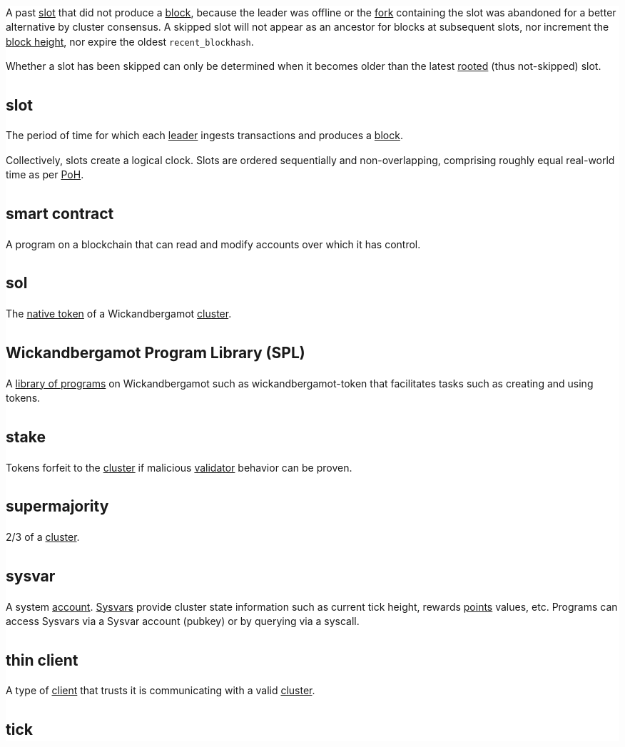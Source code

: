 A past [slot](#slot) that did not produce a [block](#block), because the leader was offline or the [fork](#fork) containing the slot was abandoned for a better alternative by cluster consensus. A skipped slot will not appear as an ancestor for blocks at subsequent slots, nor increment the [block height](terminology#block-height), nor expire the oldest `recent_blockhash`.

Whether a slot has been skipped can only be determined when it becomes older than the latest [rooted](#root) (thus not-skipped) slot.

## slot

The period of time for which each [leader](#leader) ingests transactions and produces a [block](#block).

Collectively, slots create a logical clock. Slots are ordered sequentially and non-overlapping, comprising roughly equal real-world time as per [PoH](#proof-of-history-poh).

## smart contract

A program on a blockchain that can read and modify accounts over which it has control.

## sol

The [native token](#native-token) of a Wickandbergamot [cluster](#cluster).

## Wickandbergamot Program Library (SPL)

A [library of programs](https://spl.solana.com/) on Wickandbergamot such as wickandbergamot-token that facilitates tasks such as creating and using tokens.

## stake

Tokens forfeit to the [cluster](#cluster) if malicious [validator](#validator) behavior can be proven.

## supermajority

2/3 of a [cluster](#cluster).

## sysvar

A system [account](#account). [Sysvars](developing/runtime-facilities/sysvars.md) provide cluster state information such as current tick height, rewards [points](#point) values, etc. Programs can access Sysvars via a Sysvar account (pubkey) or by querying via a syscall.

## thin client

A type of [client](#client) that trusts it is communicating with a valid [cluster](#cluster).

## tick
